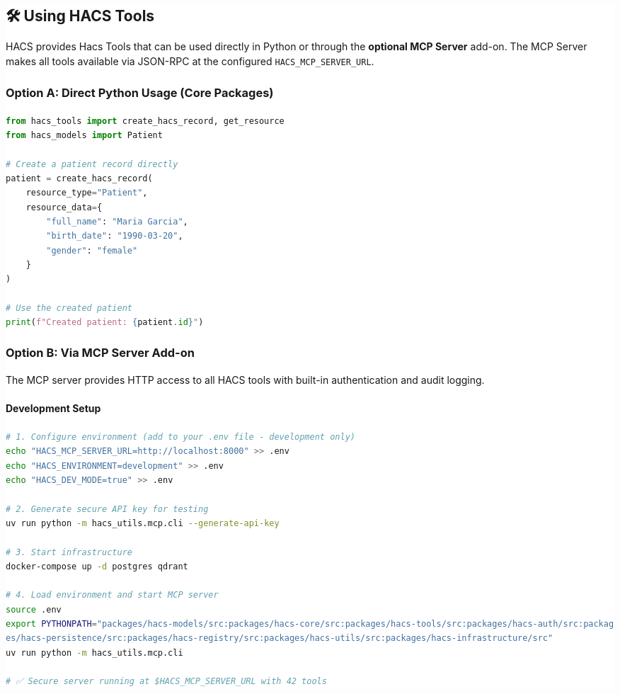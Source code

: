 ## 🛠️ **Using HACS Tools**

HACS provides Hacs Tools that can be used directly in Python or through the **optional MCP Server** add-on. The MCP Server makes all tools available via JSON-RPC at the configured `HACS_MCP_SERVER_URL`.

### **Option A: Direct Python Usage (Core Packages)**

```python
from hacs_tools import create_hacs_record, get_resource
from hacs_models import Patient

# Create a patient record directly
patient = create_hacs_record(
    resource_type="Patient",
    resource_data={
        "full_name": "Maria Garcia",
        "birth_date": "1990-03-20",
        "gender": "female"
    }
)

# Use the created patient
print(f"Created patient: {patient.id}")
```

### **Option B: Via MCP Server Add-on**

The MCP server provides HTTP access to all HACS tools with built-in authentication and audit logging.

#### **Development Setup**
```bash
# 1. Configure environment (add to your .env file - development only)
echo "HACS_MCP_SERVER_URL=http://localhost:8000" >> .env
echo "HACS_ENVIRONMENT=development" >> .env
echo "HACS_DEV_MODE=true" >> .env

# 2. Generate secure API key for testing
uv run python -m hacs_utils.mcp.cli --generate-api-key

# 3. Start infrastructure
docker-compose up -d postgres qdrant

# 4. Load environment and start MCP server
source .env
export PYTHONPATH="packages/hacs-models/src:packages/hacs-core/src:packages/hacs-tools/src:packages/hacs-auth/src:packages/hacs-persistence/src:packages/hacs-registry/src:packages/hacs-utils/src:packages/hacs-infrastructure/src"
uv run python -m hacs_utils.mcp.cli

# ✅ Secure server running at $HACS_MCP_SERVER_URL with 42 tools
```
